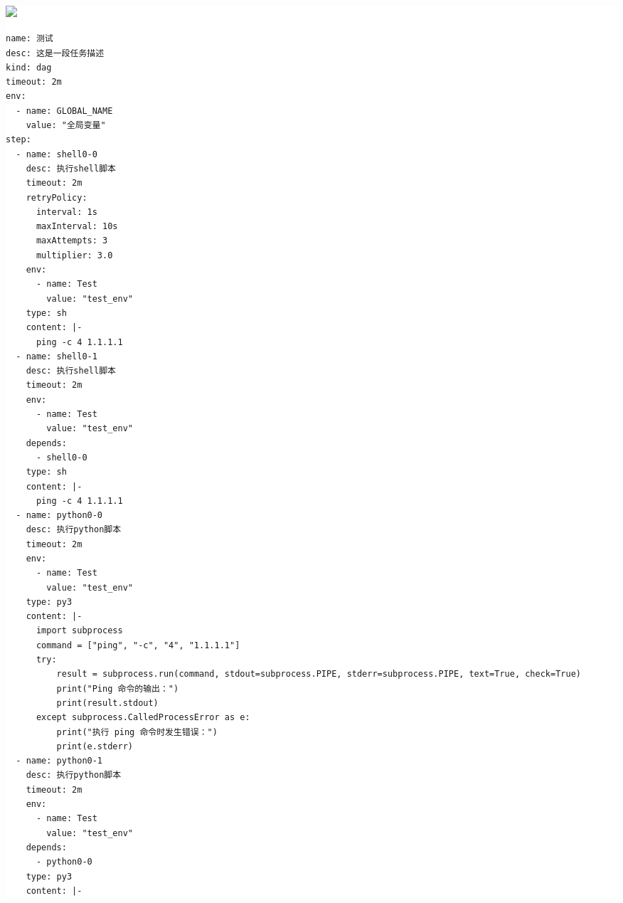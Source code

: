 ![](images/dag_exec.png)

```text
name: 测试
desc: 这是一段任务描述
kind: dag
timeout: 2m
env:
  - name: GLOBAL_NAME
    value: "全局变量"
step:
  - name: shell0-0
    desc: 执行shell脚本
    timeout: 2m
    retryPolicy:
      interval: 1s
      maxInterval: 10s
      maxAttempts: 3
      multiplier: 3.0
    env:
      - name: Test
        value: "test_env"
    type: sh
    content: |-
      ping -c 4 1.1.1.1
  - name: shell0-1
    desc: 执行shell脚本
    timeout: 2m
    env:
      - name: Test
        value: "test_env"
    depends:
      - shell0-0
    type: sh
    content: |-
      ping -c 4 1.1.1.1
  - name: python0-0
    desc: 执行python脚本
    timeout: 2m
    env:
      - name: Test
        value: "test_env"
    type: py3
    content: |-
      import subprocess
      command = ["ping", "-c", "4", "1.1.1.1"]
      try:
          result = subprocess.run(command, stdout=subprocess.PIPE, stderr=subprocess.PIPE, text=True, check=True)
          print("Ping 命令的输出：")
          print(result.stdout)
      except subprocess.CalledProcessError as e:
          print("执行 ping 命令时发生错误：")
          print(e.stderr)
  - name: python0-1
    desc: 执行python脚本
    timeout: 2m
    env:
      - name: Test
        value: "test_env"
    depends:
      - python0-0
    type: py3
    content: |-
```